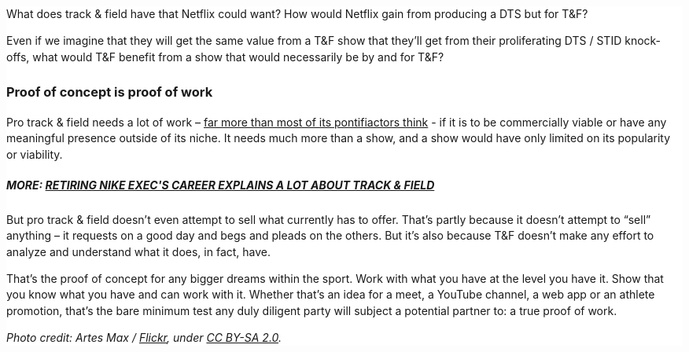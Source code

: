 What does track & field have that Netflix could want? How would Netflix gain from producing a DTS but for T&F?

Even if we imagine that they will get the same value from a T&F show that they’ll get from their proliferating DTS / STID knock-offs, what would T&F benefit from a show that would necessarily be by and for T&F? 

### Proof of concept is proof of work

Pro track & field needs a lot of work – [far more than most of its pontifiactors think](https://nalathletics.com/blog/2020/03/30/athletics-wants-more-athletes) - if it is to be commercially viable or have any meaningful presence outside of its niche. It needs much more than a show, and a show would have only limited on its popularity or viability. 

##### MORE: [RETIRING NIKE EXEC'S CAREER EXPLAINS A LOT ABOUT TRACK & FIELD](https://nalathletics.com/blog/2020/09/21/retiring-nike-exec-career-explains-track-and-field)

But pro track & field doesn’t even attempt to sell what currently has to offer. That’s partly because it doesn’t attempt to “sell” anything – it requests on a good day and begs and pleads on the others. But it’s also because T&F doesn’t make any effort to analyze and understand what it does, in fact, have.

That’s the proof of concept for any bigger dreams within the sport. Work with what you have at the level you have it. Show that you know what you have and can work with it. Whether that’s an idea for a meet, a YouTube channel, a web app or an athlete promotion, that’s the bare minimum test any duly diligent party will subject a potential partner to: a true proof of work.

<em>Photo credit: Artes Max / [Flickr](https://flic.kr/p/2dPxZmK), under [CC BY-SA 2.0](https://creativecommons.org/licenses/by-sa/2.0/).</em>






